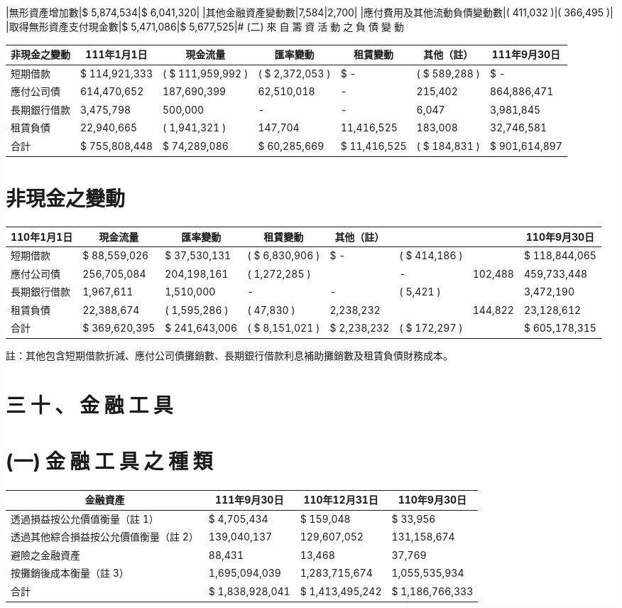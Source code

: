 |無形資產增加數|$ 5,874,534|$ 6,041,320|
|其他金融資產變動數|7,584|2,700|
|應付費用及其他流動負債變動數|( 411,032 )|( 366,495 )|
|取得無形資產支付現金數|$ 5,471,086|$ 5,677,525|# (二) 來 自 籌 資 活 動 之 負 債 變 動

|非現金之變動|111年1月1日|現金流量|匯率變動|租賃變動|其他（註）|111年9月30日|
|---|---|---|---|---|---|---|
|短期借款|$ 114,921,333|( $ 111,959,992 )|( $ 2,372,053 )|$ -|( $ 589,288 )|$ -|
|應付公司債|614,470,652|187,690,399|62,510,018|-|215,402|864,886,471|
|長期銀行借款|3,475,798|500,000|-|-|6,047|3,981,845|
|租賃負債|22,940,665|( 1,941,321 )|147,704|11,416,525|183,008|32,746,581|
|合計|$ 755,808,448|$ 74,289,086|$ 60,285,669|$ 11,416,525|( $ 184,831 )|$ 901,614,897|

# 非現金之變動

|110年1月1日|現金流量|匯率變動|租賃變動|其他（註）| | |110年9月30日|
|---|---|---|---|---|---|---|---|
|短期借款|$ 88,559,026|$ 37,530,131|( $ 6,830,906 )|$ -|( $ 414,186 )| |$ 118,844,065|
|應付公司債|256,705,084|204,198,161|( 1,272,285 )| |-|102,488|459,733,448|
|長期銀行借款|1,967,611|1,510,000|-|-|( 5,421 )| |3,472,190|
|租賃負債|22,388,674|( 1,595,286 )|( 47,830 )|2,238,232| |144,822|23,128,612|
|合計|$ 369,620,395|$ 241,643,006|( $ 8,151,021 )|$ 2,238,232|( $ 172,297 )| |$ 605,178,315|

註：其他包含短期借款折減、應付公司債攤銷數、長期銀行借款利息補助攤銷數及租賃負債財務成本。

# 三 十 、 金 融 工 具

# (一) 金 融 工 具 之 種 類

|金融資產|111年9月30日|110年12月31日|110年9月30日|
|---|---|---|---|
|透過損益按公允價值衡量（註 1）|$ 4,705,434|$ 159,048|$ 33,956|
|透過其他綜合損益按公允價值衡量（註 2）|139,040,137|129,607,052|131,158,674|
|避險之金融資產|88,431|13,468|37,769|
|按攤銷後成本衡量（註 3）|1,695,094,039|1,283,715,674|1,055,535,934|
|合計|$ 1,838,928,041|$ 1,413,495,242|$ 1,186,766,333|
